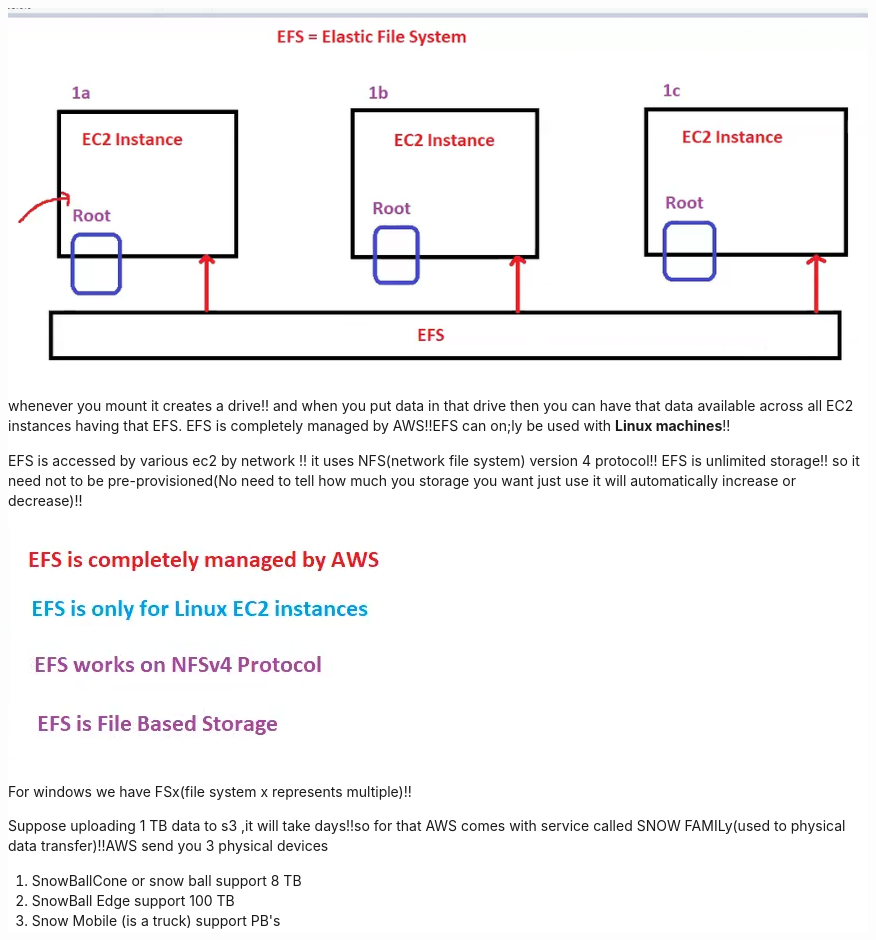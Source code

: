  ![alt text](image-3.png)

 whenever you mount it creates a drive!! and when you put data in that drive then you can have that data available across all EC2 instances having that EFS. EFS is completely managed by AWS!!EFS can on;ly be used with __Linux machines__!!

 EFS is accessed by various ec2 by network !! it uses NFS(network file system) version 4 protocol!! EFS is unlimited storage!! so it need not to be pre-provisioned(No need to tell how much you storage you want just use it will automatically increase or decrease)!! 

 ![alt text](image-4.png)

 For windows we have FSx(file system x represents multiple)!!

 Suppose uploading 1 TB data to s3 ,it will take days!!so for that AWS comes with service called SNOW FAMILy(used to physical data transfer)!!AWS send you 3 physical devices 

 1. SnowBallCone or snow ball support 8 TB
 2. SnowBall Edge support 100 TB
 3. Snow Mobile (is a truck) support PB's
